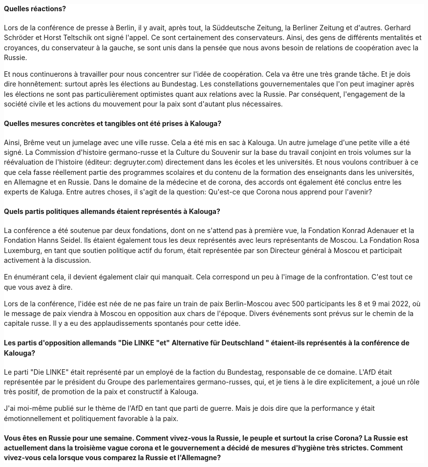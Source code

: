 #### Quelles réactions?

Lors de la conférence de presse à Berlin, il y avait, après tout, la Süddeutsche Zeitung, la Berliner Zeitung et d'autres. Gerhard Schröder et Horst Teltschik ont signé l'appel. Ce sont certainement des conservateurs. Ainsi, des gens de différents mentalités et croyances, du conservateur à la gauche, se sont unis dans la pensée que nous avons besoin de relations de coopération avec la Russie.

Et nous continuerons à travailler pour nous concentrer sur l'idée de coopération. Cela va être une très grande tâche. Et je dois dire honnêtement: surtout après les élections au Bundestag. Les constellations gouvernementales que l'on peut imaginer après les élections ne sont pas particulièrement optimistes quant aux relations avec la Russie. Par conséquent, l'engagement de la société civile et les actions du mouvement pour la paix sont d'autant plus nécessaires.

#### Quelles mesures concrètes et tangibles ont été prises à Kalouga?

Ainsi, Brême veut un jumelage avec une ville russe. Cela a été mis en sac à Kalouga. Un autre jumelage d'une petite ville a été signé. La Commission d'histoire germano-russe et la Culture du Souvenir sur la base du travail conjoint en trois volumes sur la réévaluation de l'histoire (éditeur: degruyter.com) directement dans les écoles et les universités. Et nous voulons contribuer à ce que cela fasse réellement partie des programmes scolaires et du contenu de la formation des enseignants dans les universités, en Allemagne et en Russie. Dans le domaine de la médecine et de corona, des accords ont également été conclus entre les experts de Kaluga. Entre autres choses, il s'agit de la question: Qu'est-ce que Corona nous apprend pour l'avenir?

#### Quels partis politiques allemands étaient représentés à Kalouga?

La conférence a été soutenue par deux fondations, dont on ne s'attend pas à première vue, la Fondation Konrad Adenauer et la Fondation Hanns Seidel. Ils étaient également tous les deux représentés avec leurs représentants de Moscou. La Fondation Rosa Luxemburg, en tant que soutien politique actif du forum, était représentée par son Directeur général à Moscou et participait activement à la discussion.

En énumérant cela, il devient également clair qui manquait. Cela correspond un peu à l'image de la confrontation. C'est tout ce que vous avez à dire.

Lors de la conférence, l'idée est née de ne pas faire un train de paix Berlin-Moscou avec 500 participants les 8 et 9 mai 2022, où le message de paix viendra à Moscou en opposition aux chars de l'époque. Divers événements sont prévus sur le chemin de la capitale russe. Il y a eu des applaudissements spontanés pour cette idée.

#### Les partis d'opposition allemands "Die LINKE "et" Alternative für Deutschland " étaient-ils représentés à la conférence de Kalouga?

Le parti "Die LINKE" était représenté par un employé de la faction du Bundestag, responsable de ce domaine. L'AfD était représentée par le président du Groupe des parlementaires germano-russes, qui, et je tiens à le dire explicitement, a joué un rôle très positif, de promotion de la paix et constructif à Kalouga.

J'ai moi-même publié sur le thème de l'AfD en tant que parti de guerre. Mais je dois dire que la performance y était émotionnellement et politiquement favorable à la paix.

#### Vous êtes en Russie pour une semaine. Comment vivez-vous la Russie, le peuple et surtout la crise Corona? La Russie est actuellement dans la troisième vague corona et le gouvernement a décidé de mesures d'hygiène très strictes. Comment vivez-vous cela lorsque vous comparez la Russie et l'Allemagne?
